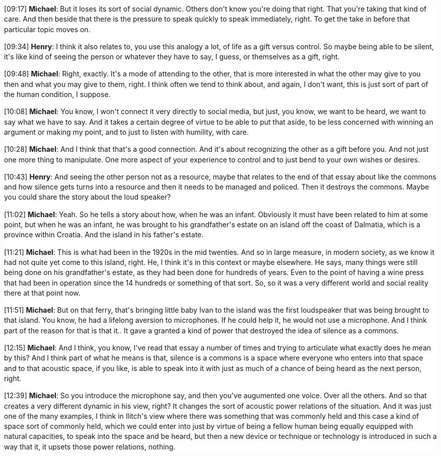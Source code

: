 [09:17] **Michael**: But it loses its sort of social dynamic. Others don't know you're doing that right. That you're taking that kind of care. And then beside that there is the pressure to speak quickly to speak immediately, right. To get the take in before that particular topic moves on.

[09:34] **Henry**: I think it also relates to, you use this analogy a lot, of life as a gift versus control. So maybe being able to be silent, it's like kind of seeing the person or whatever they have to say, I guess, or themselves as a gift, right.

[09:48] **Michael**: Right, exactly. It's a mode of attending to the other, that is more interested in what the other may give to you then and what you may give to them, right. I think often we tend to think about, and again, I don't want, this is just sort of part of the human condition, I suppose.

[10:08] **Michael**: You know, I won't connect it very directly to social media, but just, you know, we want to be heard, we want to say what we have to say. And it takes a certain degree of virtue to be able to put that aside, to be less concerned with winning an argument or making my point, and to just to listen with humility, with care.

[10:28] **Michael**: And I think that that's a good connection. And it's about recognizing the other as a gift before you. And not just one more thing to manipulate. One more aspect of your experience to control and to just bend to your own wishes or desires.

[10:43] **Henry**: And seeing the other person not as a resource, maybe that relates to the end of that essay about like the commons and how silence gets turns into a resource and then it needs to be managed and policed. Then it destroys the commons. Maybe you could share the story about the loud speaker?

[11:02] **Michael**: Yeah. So he tells a story about how, when he was an infant. Obviously it must have been related to him at some point, but when he was an infant, he was brought to his grandfather's estate on an island off the coast of Dalmatia, which is a province within Croatia. And the island in his father's estate.

[11:21] **Michael**: This is what had been in the 1920s in the mid twenties. And so in large measure, in modern society, as we know it had not quite yet come to this island, right. He, I think it's in this context or maybe elsewhere. He says, many things were still being done on his grandfather's estate, as they had been done for hundreds of years. Even to the point of having a wine press that had been in operation since the 14 hundreds or something of that sort. So, so it was a very different world and social reality there at that point now.

[11:51] **Michael**: But on that ferry, that's bringing little baby Ivan to the island was the first loudspeaker that was being brought to that island. You know, he had a lifelong aversion to microphones. If he could help it, he would not use a microphone. And I think part of the reason for that is that it.. It gave a granted a kind of power that destroyed the idea of silence as a commons.

[12:15] **Michael**: And I think, you know, I've read that essay a number of times and trying to articulate what exactly does he mean by this? And I think part of what he means is that, silence is a commons is a space where everyone who enters into that space and to that acoustic space, if you like, is able to speak into it with just as much of a chance of being heard as the next person, right.

[12:39] **Michael**: So you introduce the microphone say, and then you've augumented one voice. Over all the others. And so that creates a very different dynamic in his view, right? It changes the sort of acoustic power relations of the situation. And it was just one of the many examples, I think in Ilitch's view where there was something that was commonly held and this case a kind of space sort of commonly held, which we could enter into just by virtue of being a fellow human being equally equipped with natural capacities, to speak into the space and be heard, but then a new device or technique or technology is introduced in such a way that it, it upsets those power relations, nothing.
